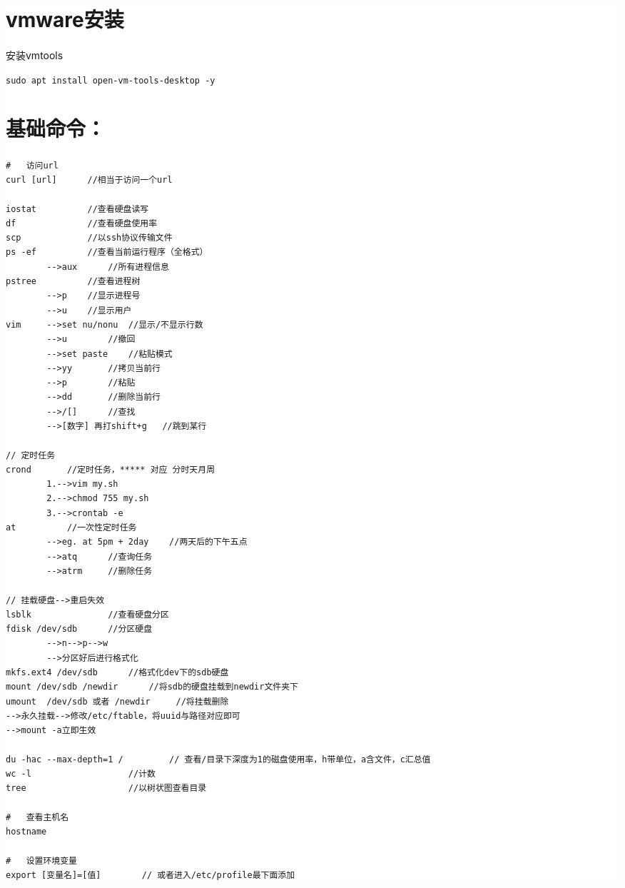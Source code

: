 # vmware安装

安装vmtools

```shell
sudo apt install open-vm-tools-desktop -y
```





# 基础命令：

```shell
#	访问url
curl [url]		//相当于访问一个url
				
iostat			//查看硬盘读写
df 				//查看硬盘使用率
scp				//以ssh协议传输文件
ps -ef			//查看当前运行程序（全格式）
		-->aux		//所有进程信息
pstree			//查看进程树
		-->p	//显示进程号
		-->u	//显示用户
vim		-->set nu/nonu	//显示/不显示行数
		-->u		//撤回
		-->set paste 	//粘贴模式
		-->yy 		//拷贝当前行
		-->p		//粘贴
		-->dd		//删除当前行
		-->/[]		//查找
		-->[数字] 再打shift+g	//跳到某行
		
// 定时任务
crond		//定时任务，***** 对应 分时天月周
		1.-->vim my.sh
		2.-->chmod 755 my.sh
		3.-->crontab -e
at			//一次性定时任务
		-->eg. at 5pm + 2day	//两天后的下午五点
		-->atq		//查询任务
		-->atrm		//删除任务
		
// 挂载硬盘-->重启失效
lsblk				//查看硬盘分区
fdisk /dev/sdb		//分区硬盘
		-->n-->p-->w
		-->分区好后进行格式化
mkfs.ext4 /dev/sdb		//格式化dev下的sdb硬盘
mount /dev/sdb /newdir		//将sdb的硬盘挂载到newdir文件夹下
umount	/dev/sdb 或者 /newdir		//将挂载删除
-->永久挂载-->修改/etc/ftable，将uuid与路径对应即可
-->mount -a立即生效

du -hac --max-depth=1 /			// 查看/目录下深度为1的磁盘使用率，h带单位，a含文件，c汇总值
wc -l					//计数
tree 					//以树状图查看目录

#	查看主机名
hostname

#	设置环境变量
export [变量名]=[值]		// 或者进入/etc/profile最下面添加
```